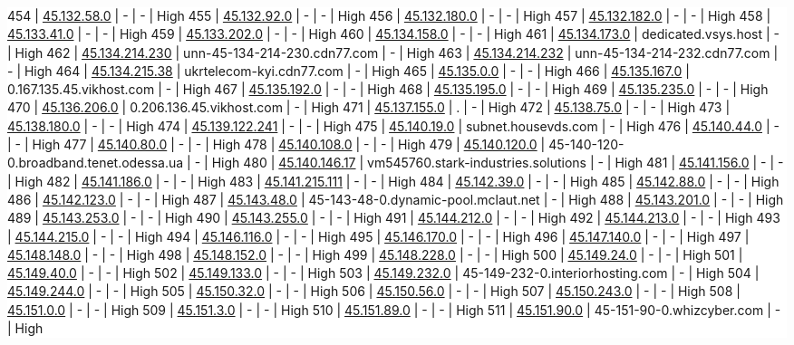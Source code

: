 454 | [45.132.58.0](https://vuldb.com/?ip.45.132.58.0) | - | - | High
455 | [45.132.92.0](https://vuldb.com/?ip.45.132.92.0) | - | - | High
456 | [45.132.180.0](https://vuldb.com/?ip.45.132.180.0) | - | - | High
457 | [45.132.182.0](https://vuldb.com/?ip.45.132.182.0) | - | - | High
458 | [45.133.41.0](https://vuldb.com/?ip.45.133.41.0) | - | - | High
459 | [45.133.202.0](https://vuldb.com/?ip.45.133.202.0) | - | - | High
460 | [45.134.158.0](https://vuldb.com/?ip.45.134.158.0) | - | - | High
461 | [45.134.173.0](https://vuldb.com/?ip.45.134.173.0) | dedicated.vsys.host | - | High
462 | [45.134.214.230](https://vuldb.com/?ip.45.134.214.230) | unn-45-134-214-230.cdn77.com | - | High
463 | [45.134.214.232](https://vuldb.com/?ip.45.134.214.232) | unn-45-134-214-232.cdn77.com | - | High
464 | [45.134.215.38](https://vuldb.com/?ip.45.134.215.38) | ukrtelecom-kyi.cdn77.com | - | High
465 | [45.135.0.0](https://vuldb.com/?ip.45.135.0.0) | - | - | High
466 | [45.135.167.0](https://vuldb.com/?ip.45.135.167.0) | 0.167.135.45.vikhost.com | - | High
467 | [45.135.192.0](https://vuldb.com/?ip.45.135.192.0) | - | - | High
468 | [45.135.195.0](https://vuldb.com/?ip.45.135.195.0) | - | - | High
469 | [45.135.235.0](https://vuldb.com/?ip.45.135.235.0) | - | - | High
470 | [45.136.206.0](https://vuldb.com/?ip.45.136.206.0) | 0.206.136.45.vikhost.com | - | High
471 | [45.137.155.0](https://vuldb.com/?ip.45.137.155.0) | . | - | High
472 | [45.138.75.0](https://vuldb.com/?ip.45.138.75.0) | - | - | High
473 | [45.138.180.0](https://vuldb.com/?ip.45.138.180.0) | - | - | High
474 | [45.139.122.241](https://vuldb.com/?ip.45.139.122.241) | - | - | High
475 | [45.140.19.0](https://vuldb.com/?ip.45.140.19.0) | subnet.housevds.com | - | High
476 | [45.140.44.0](https://vuldb.com/?ip.45.140.44.0) | - | - | High
477 | [45.140.80.0](https://vuldb.com/?ip.45.140.80.0) | - | - | High
478 | [45.140.108.0](https://vuldb.com/?ip.45.140.108.0) | - | - | High
479 | [45.140.120.0](https://vuldb.com/?ip.45.140.120.0) | 45-140-120-0.broadband.tenet.odessa.ua | - | High
480 | [45.140.146.17](https://vuldb.com/?ip.45.140.146.17) | vm545760.stark-industries.solutions | - | High
481 | [45.141.156.0](https://vuldb.com/?ip.45.141.156.0) | - | - | High
482 | [45.141.186.0](https://vuldb.com/?ip.45.141.186.0) | - | - | High
483 | [45.141.215.111](https://vuldb.com/?ip.45.141.215.111) | - | - | High
484 | [45.142.39.0](https://vuldb.com/?ip.45.142.39.0) | - | - | High
485 | [45.142.88.0](https://vuldb.com/?ip.45.142.88.0) | - | - | High
486 | [45.142.123.0](https://vuldb.com/?ip.45.142.123.0) | - | - | High
487 | [45.143.48.0](https://vuldb.com/?ip.45.143.48.0) | 45-143-48-0.dynamic-pool.mclaut.net | - | High
488 | [45.143.201.0](https://vuldb.com/?ip.45.143.201.0) | - | - | High
489 | [45.143.253.0](https://vuldb.com/?ip.45.143.253.0) | - | - | High
490 | [45.143.255.0](https://vuldb.com/?ip.45.143.255.0) | - | - | High
491 | [45.144.212.0](https://vuldb.com/?ip.45.144.212.0) | - | - | High
492 | [45.144.213.0](https://vuldb.com/?ip.45.144.213.0) | - | - | High
493 | [45.144.215.0](https://vuldb.com/?ip.45.144.215.0) | - | - | High
494 | [45.146.116.0](https://vuldb.com/?ip.45.146.116.0) | - | - | High
495 | [45.146.170.0](https://vuldb.com/?ip.45.146.170.0) | - | - | High
496 | [45.147.140.0](https://vuldb.com/?ip.45.147.140.0) | - | - | High
497 | [45.148.148.0](https://vuldb.com/?ip.45.148.148.0) | - | - | High
498 | [45.148.152.0](https://vuldb.com/?ip.45.148.152.0) | - | - | High
499 | [45.148.228.0](https://vuldb.com/?ip.45.148.228.0) | - | - | High
500 | [45.149.24.0](https://vuldb.com/?ip.45.149.24.0) | - | - | High
501 | [45.149.40.0](https://vuldb.com/?ip.45.149.40.0) | - | - | High
502 | [45.149.133.0](https://vuldb.com/?ip.45.149.133.0) | - | - | High
503 | [45.149.232.0](https://vuldb.com/?ip.45.149.232.0) | 45-149-232-0.interiorhosting.com | - | High
504 | [45.149.244.0](https://vuldb.com/?ip.45.149.244.0) | - | - | High
505 | [45.150.32.0](https://vuldb.com/?ip.45.150.32.0) | - | - | High
506 | [45.150.56.0](https://vuldb.com/?ip.45.150.56.0) | - | - | High
507 | [45.150.243.0](https://vuldb.com/?ip.45.150.243.0) | - | - | High
508 | [45.151.0.0](https://vuldb.com/?ip.45.151.0.0) | - | - | High
509 | [45.151.3.0](https://vuldb.com/?ip.45.151.3.0) | - | - | High
510 | [45.151.89.0](https://vuldb.com/?ip.45.151.89.0) | - | - | High
511 | [45.151.90.0](https://vuldb.com/?ip.45.151.90.0) | 45-151-90-0.whizcyber.com | - | High